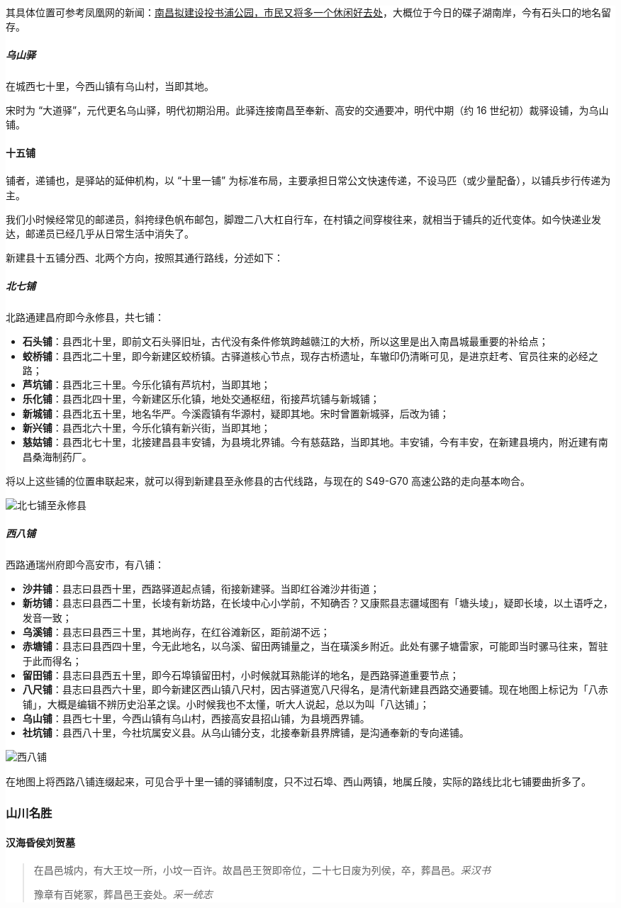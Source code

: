 其具体位置可参考凤凰网的新闻：[南昌拟建设投书浦公园，市民又将多一个休闲好去处](https://jx.ifeng.com/c/8kodhCqxm4b)，大概位于今日的碟子湖南岸，今有石头口的地名留存。

##### 乌山驿

在城西七十里，今西山镇有乌山村，当即其地。

宋时为 “大道驿”，元代更名乌山驿，明代初期沿用。此驿连接南昌至奉新、高安的交通要冲，明代中期（约 16 世纪初）裁驿设铺，为乌山铺。

#### 十五铺

铺者，递铺也，是驿站的延伸机构，以 “十里一铺” 为标准布局，主要承担日常公文快速传递，不设马匹（或少量配备），以铺兵步行传递为主。

我们小时候经常见的邮递员，斜挎绿色帆布邮包，脚蹬二八大杠自行车，在村镇之间穿梭往来，就相当于铺兵的近代变体。如今快递业发达，邮递员已经几乎从日常生活中消失了。

新建县十五铺分西、北两个方向，按照其通行路线，分述如下：

##### 北七铺

北路通建昌府即今永修县，共七铺：

- **石头铺**：县西北十里，即前文石头驿旧址，古代没有条件修筑跨越赣江的大桥，所以这里是出入南昌城最重要的补给点；
- **蛟桥铺**：县西北二十里，即今新建区蛟桥镇。古驿道核心节点，现存古桥遗址，车辙印仍清晰可见，是进京赶考、官员往来的必经之路；
- **芦坑铺**：县西北三十里。今乐化镇有芦坑村，当即其地；
- **乐化铺**：县西北四十里，今新建区乐化镇，地处交通枢纽，衔接芦坑铺与新城铺；
- **新城铺**：县西北五十里，地名华严。今溪霞镇有华源村，疑即其地。宋时曾置新城驿，后改为铺；
- **新兴铺**：县西北六十里，今乐化镇有新兴街，当即其地；
- **慈姑铺**：县西北七十里，北接建昌县丰安铺，为县境北界铺。今有慈菇路，当即其地。丰安铺，今有丰安，在新建县境内，附近建有南昌桑海制药厂。

将以上这些铺的位置串联起来，就可以得到新建县至永修县的古代线路，与现在的 S49-G70 高速公路的走向基本吻合。

![北七铺至永修县](https://media.kaerozhi.com/2025/10/ce802ed3c96b06fae4259b4096ab5b22.webp)


##### 西八铺

西路通瑞州府即今高安市，有八铺：

- **沙井铺**：县志曰县西十里，西路驿道起点铺，衔接新建驿。当即红谷滩沙井街道；
- **新坊铺**：县志曰县西二十里，长堎有新坊路，在长堎中心小学前，不知确否？又康熙县志疆域图有「塘头堎」，疑即长堎，以土语呼之，发音一致；
- **乌溪铺**：县志曰县西三十里，其地尚存，在红谷滩新区，距前湖不远；
- **赤塘铺**：县志曰县西四十里，今无此地名，以乌溪、留田两铺量之，当在璜溪乡附近。此处有骡子塘雷家，可能即当时骡马往来，暂驻于此而得名；
- **留田铺**：县志曰县西五十里，即今石埠镇留田村，小时候就耳熟能详的地名，是西路驿道重要节点；
- **八尺铺**：县志曰县西六十里，即今新建区西山镇八尺村，因古驿道宽八尺得名，是清代新建县西路交通要铺。现在地图上标记为「八赤铺」，大概是编辑不辨历史沿革之误。小时候我也不太懂，听大人说起，总以为叫「八达铺」；
- **乌山铺**：县西七十里，今西山镇有乌山村，西接高安县招山铺，为县境西界铺。
- **社坑铺**：县西八十里，今社坑属安义县。从乌山铺分支，北接奉新县界牌铺，是沟通奉新的专向递铺。

![西八铺](https://media.kaerozhi.com/2025/10/868430578b082f6bb8109b81543638a1.webp)

在地图上将西路八铺连缀起来，可见合乎十里一铺的驿铺制度，只不过石埠、西山两镇，地属丘陵，实际的路线比北七铺要曲折多了。

### 山川名胜

#### 汉海昏侯刘贺墓

> 在昌邑城内，有大王坟一所，小坟一百许。故昌邑王贺即帝位，二十七日废为列侯，卒，葬昌邑。<cite>采汉书</cite>
> 
> 豫章有百姥冢，葬昌邑王妾处。<cite>采一统志</cite>
